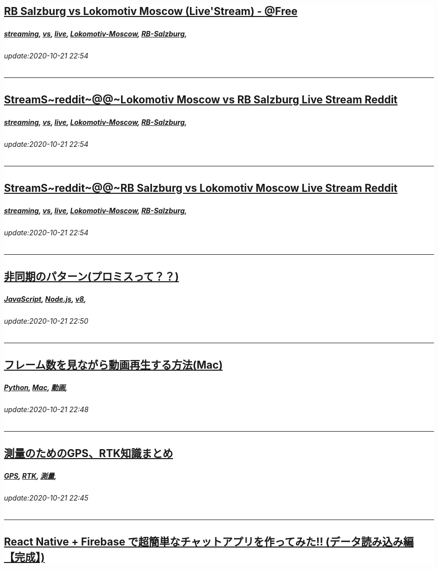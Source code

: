 ## [RB Salzburg vs Lokomotiv Moscow (Live'Stream) - <Live> @Free](https://qiita.com/UEFA-Champions_League-Live/items/3b3b0ba13be02c5286f1)
##### [streaming](https://qiita.com/tags/streaming), [vs](https://qiita.com/tags/vs), [live](https://qiita.com/tags/live), [Lokomotiv-Moscow](https://qiita.com/tags/Lokomotiv-Moscow), [RB-Salzburg](https://qiita.com/tags/RB-Salzburg), 
###### update:2020-10-21 22:54
---
## [StreamS~reddit~@@~Lokomotiv Moscow vs RB Salzburg Live Stream Reddit ](https://qiita.com/UEFA-Champions_League-Live/items/11843c729e7a8e0e39cc)
##### [streaming](https://qiita.com/tags/streaming), [vs](https://qiita.com/tags/vs), [live](https://qiita.com/tags/live), [Lokomotiv-Moscow](https://qiita.com/tags/Lokomotiv-Moscow), [RB-Salzburg](https://qiita.com/tags/RB-Salzburg), 
###### update:2020-10-21 22:54
---
## [StreamS~reddit~@@~RB Salzburg vs Lokomotiv Moscow Live Stream Reddit ](https://qiita.com/UEFA-Champions_League-Live/items/36ce99b71e0ea683a73b)
##### [streaming](https://qiita.com/tags/streaming), [vs](https://qiita.com/tags/vs), [live](https://qiita.com/tags/live), [Lokomotiv-Moscow](https://qiita.com/tags/Lokomotiv-Moscow), [RB-Salzburg](https://qiita.com/tags/RB-Salzburg), 
###### update:2020-10-21 22:54
---
## [非同期のパターン(プロミスって？？)](https://qiita.com/yoshii0110/items/2cb155e7ea13397e584b)
##### [JavaScript](https://qiita.com/tags/JavaScript), [Node.js](https://qiita.com/tags/Node.js), [v8](https://qiita.com/tags/v8), 
###### update:2020-10-21 22:50
---
## [フレーム数を見ながら動画再生する方法(Mac)](https://qiita.com/kyohei54/items/d7d466da54683d2fb057)
##### [Python](https://qiita.com/tags/Python), [Mac](https://qiita.com/tags/Mac), [動画](https://qiita.com/tags/動画), 
###### update:2020-10-21 22:48
---
## [測量のためのGPS、RTK知識まとめ](https://qiita.com/ericofjp/items/7becd4c039b7bbca02ce)
##### [GPS](https://qiita.com/tags/GPS), [RTK](https://qiita.com/tags/RTK), [測量](https://qiita.com/tags/測量), 
###### update:2020-10-21 22:45
---
## [React Native + Firebase で超簡単なチャットアプリを作ってみた‼️ (データ読み込み編【完成】)](https://qiita.com/shintaroa/items/c9e446cd220b80d619e2)